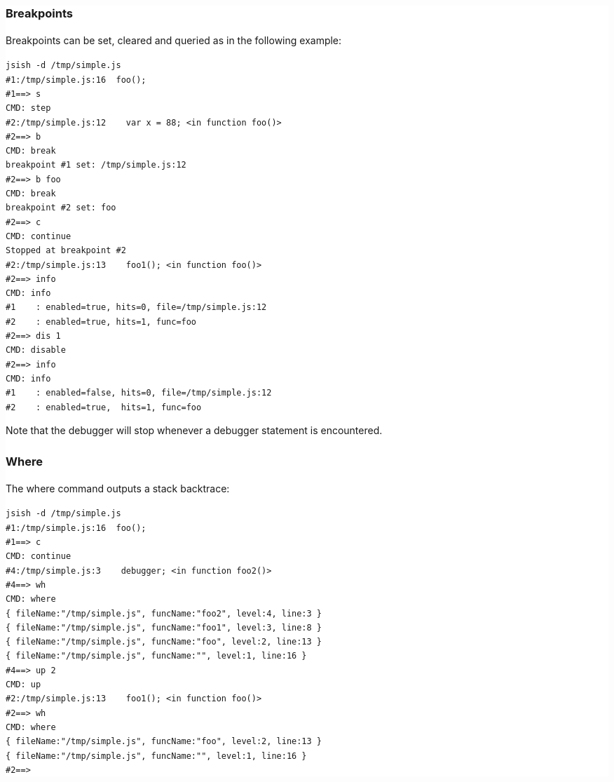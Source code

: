 
### Breakpoints
Breakpoints can be set, cleared and queried as in the following example:

    jsish -d /tmp/simple.js
    #1:/tmp/simple.js:16  foo();
    #1==> s
    CMD: step
    #2:/tmp/simple.js:12    var x = 88; <in function foo()>
    #2==> b
    CMD: break
    breakpoint #1 set: /tmp/simple.js:12
    #2==> b foo
    CMD: break
    breakpoint #2 set: foo
    #2==> c
    CMD: continue
    Stopped at breakpoint #2
    #2:/tmp/simple.js:13    foo1(); <in function foo()>
    #2==> info
    CMD: info
    #1    : enabled=true, hits=0, file=/tmp/simple.js:12
    #2    : enabled=true, hits=1, func=foo
    #2==> dis 1
    CMD: disable
    #2==> info
    CMD: info
    #1    : enabled=false, hits=0, file=/tmp/simple.js:12
    #2    : enabled=true,  hits=1, func=foo

Note that the debugger will stop whenever a debugger statement is encountered.


### Where
The where command outputs a stack backtrace:

    jsish -d /tmp/simple.js
    #1:/tmp/simple.js:16  foo();
    #1==> c
    CMD: continue
    #4:/tmp/simple.js:3    debugger; <in function foo2()>
    #4==> wh
    CMD: where
    { fileName:"/tmp/simple.js", funcName:"foo2", level:4, line:3 }
    { fileName:"/tmp/simple.js", funcName:"foo1", level:3, line:8 }
    { fileName:"/tmp/simple.js", funcName:"foo", level:2, line:13 }
    { fileName:"/tmp/simple.js", funcName:"", level:1, line:16 }
    #4==> up 2
    CMD: up
    #2:/tmp/simple.js:13    foo1(); <in function foo()>
    #2==> wh
    CMD: where
    { fileName:"/tmp/simple.js", funcName:"foo", level:2, line:13 }
    { fileName:"/tmp/simple.js", funcName:"", level:1, line:16 }
    #2==>
